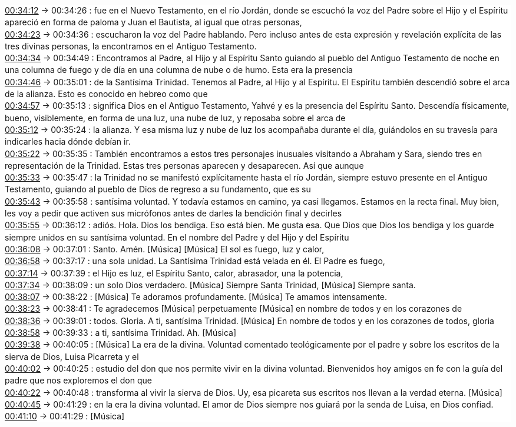 [00:34:12](https://www.youtube.com/watch?v=B8S8UEtY8uo&t=2052.48s&t=2052s) -> 00:34:26 : fue en el Nuevo Testamento, en el río Jordán, donde se escuchó la voz del Padre sobre el Hijo y el Espíritu apareció en forma de paloma y Juan el Bautista, al igual que otras personas,  
[00:34:23](https://www.youtube.com/watch?v=B8S8UEtY8uo&t=2063.159s&t=2063s) -> 00:34:36 : escucharon la voz del Padre hablando. Pero incluso antes de esta expresión y revelación explícita de las tres divinas personas, la encontramos en el Antiguo Testamento.  
[00:34:34](https://www.youtube.com/watch?v=B8S8UEtY8uo&t=2073.72s&t=2074s) -> 00:34:49 : Encontramos al Padre, al Hijo y al Espíritu Santo guiando al pueblo del Antiguo Testamento de noche en una columna de fuego y de día en una columna de nube o de humo. Esta era la presencia  
[00:34:46](https://www.youtube.com/watch?v=B8S8UEtY8uo&t=2086.04s&t=2086s) -> 00:35:01 : de la Santísima Trinidad. Tenemos al Padre, al Hijo y al Espíritu. El Espíritu también descendió sobre el arca de la alianza. Esto es conocido en hebreo como que  
[00:34:57](https://www.youtube.com/watch?v=B8S8UEtY8uo&t=2097.48s&t=2097s) -> 00:35:13 : significa Dios en el Antiguo Testamento, Yahvé y es la presencia del Espíritu Santo. Descendía físicamente, bueno, visiblemente, en forma de una luz, una nube de luz, y reposaba sobre el arca de  
[00:35:12](https://www.youtube.com/watch?v=B8S8UEtY8uo&t=2111.52s&t=2112s) -> 00:35:24 : la alianza. Y esa misma luz y nube de luz los acompañaba durante el día, guiándolos en su travesía para indicarles hacia dónde debían ir.  
[00:35:22](https://www.youtube.com/watch?v=B8S8UEtY8uo&t=2122.16s&t=2122s) -> 00:35:35 : También encontramos a estos tres personajes inusuales visitando a Abraham y Sara, siendo tres en representación de la Trinidad. Estas tres personas aparecen y desaparecen. Así que aunque  
[00:35:33](https://www.youtube.com/watch?v=B8S8UEtY8uo&t=2133.2s&t=2133s) -> 00:35:47 : la Trinidad no se manifestó explícitamente hasta el río Jordán, siempre estuvo presente en el Antiguo Testamento, guiando al pueblo de Dios de regreso a su fundamento, que es su  
[00:35:43](https://www.youtube.com/watch?v=B8S8UEtY8uo&t=2143.32s&t=2143s) -> 00:35:58 : santísima voluntad. Y todavía estamos en camino, ya casi llegamos. Estamos en la recta final. Muy bien, les voy a pedir que activen sus micrófonos antes de darles la bendición final y decirles  
[00:35:55](https://www.youtube.com/watch?v=B8S8UEtY8uo&t=2154.839s&t=2155s) -> 00:36:12 : adiós. Hola. Dios los bendiga. Eso está bien. Me gusta esa. Que Dios que Dios los bendiga y los guarde siempre unidos en su santísima voluntad. En el nombre del Padre y del Hijo y del Espíritu  
[00:36:08](https://www.youtube.com/watch?v=B8S8UEtY8uo&t=2168.359s&t=2168s) -> 00:37:01 : Santo. Amén. [Música] [Música] El sol es fuego, luz y calor,  
[00:36:58](https://www.youtube.com/watch?v=B8S8UEtY8uo&t=2217.96s&t=2218s) -> 00:37:17 : una sola unidad. La Santísima Trinidad está velada en él. El Padre es fuego,  
[00:37:14](https://www.youtube.com/watch?v=B8S8UEtY8uo&t=2234.16s&t=2234s) -> 00:37:39 : el Hijo es luz, el Espíritu Santo, calor, abrasador, una la potencia,  
[00:37:34](https://www.youtube.com/watch?v=B8S8UEtY8uo&t=2254.16s&t=2254s) -> 00:38:09 : un solo Dios verdadero. [Música] Siempre Santa Trinidad, [Música] Siempre santa.  
[00:38:07](https://www.youtube.com/watch?v=B8S8UEtY8uo&t=2287.48s&t=2287s) -> 00:38:22 : [Música] Te adoramos profundamente. [Música] Te amamos intensamente.  
[00:38:23](https://www.youtube.com/watch?v=B8S8UEtY8uo&t=2302.64s&t=2303s) -> 00:38:41 : Te agradecemos [Música] perpetuamente [Música] en nombre de todos y en los corazones de  
[00:38:36](https://www.youtube.com/watch?v=B8S8UEtY8uo&t=2315.599s&t=2316s) -> 00:39:01 : todos. Gloria. A ti, santísima Trinidad. [Música] En nombre de todos y en los corazones de todos, gloria  
[00:38:58](https://www.youtube.com/watch?v=B8S8UEtY8uo&t=2337.76s&t=2338s) -> 00:39:33 : a ti, santísima Trinidad. Ah. [Música]  
[00:39:38](https://www.youtube.com/watch?v=B8S8UEtY8uo&t=2377.82s&t=2378s) -> 00:40:05 : [Música] La era de la divina. Voluntad comentado teológicamente por el padre y sobre los escritos de la sierva de Dios, Luisa Picarreta y el  
[00:40:02](https://www.youtube.com/watch?v=B8S8UEtY8uo&t=2401.88s&t=2402s) -> 00:40:25 : estudio del don que nos permite vivir en la divina voluntad. Bienvenidos hoy amigos en fe con la guía del padre que nos exploremos el don que  
[00:40:22](https://www.youtube.com/watch?v=B8S8UEtY8uo&t=2421.88s&t=2422s) -> 00:40:48 : transforma al vivir la sierva de Dios. Uy, esa picareta sus escritos nos llevan a la verdad eterna. [Música]  
[00:40:45](https://www.youtube.com/watch?v=B8S8UEtY8uo&t=2445.319s&t=2445s) -> 00:41:29 : en la era la divina voluntad. El amor de Dios siempre nos guiará por la senda de Luisa, en Dios confiad.  
[00:41:10](https://www.youtube.com/watch?v=B8S8UEtY8uo&t=2470.11s&t=2470s) -> 00:41:29 : [Música]  